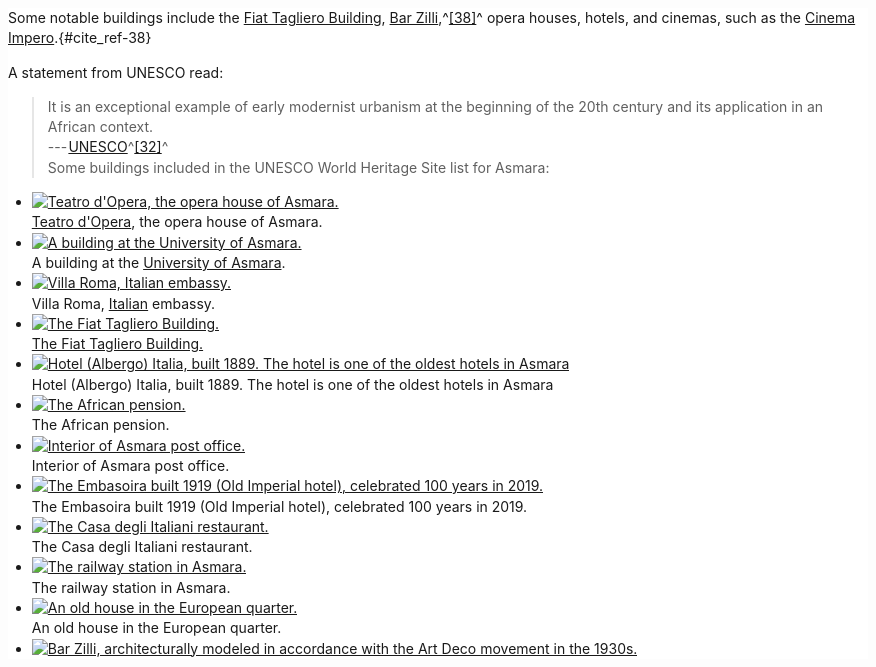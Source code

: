Some notable buildings include the [Fiat Tagliero Building](/wiki/Fiat_Tagliero_Building "Fiat Tagliero Building"), [Bar Zilli](/wiki/Bar_Zilli "Bar Zilli"),^[\[38\]](#cite_note-38)^ opera houses, hotels, and cinemas, such as the [Cinema Impero](/wiki/Cinema_Impero "Cinema Impero").{#cite_ref-38}

A statement from UNESCO read:
> It is an exceptional example of early modernist urbanism at the beginning of the 20th century and its application in an African context.  
--- [UNESCO](/wiki/UNESCO "UNESCO")^[\[32\]](#cite_note-auto1-32)^  
Some buildings included in the UNESCO World Heritage Site list for Asmara:  
  * [![Teatro d'Opera, the opera house of Asmara.](//upload.wikimedia.org/wikipedia/commons/thumb/a/a6/Asmara%2C_teatro_d%27opera%2C_02.JPG/220px-Asmara%2C_teatro_d%27opera%2C_02.JPG)](/wiki/File:Asmara,_teatro_d%27opera,_02.JPG "Teatro d'Opera, the opera house of Asmara.")  
  [Teatro d'Opera](/wiki/Asmara%27s_Opera "Asmara's Opera"), the opera house of Asmara.
  * [![A building at the University of Asmara.](//upload.wikimedia.org/wikipedia/commons/thumb/3/31/Asmara_University_Eritrea.jpg/134px-Asmara_University_Eritrea.jpg)](/wiki/File:Asmara_University_Eritrea.jpg "A building at the University of Asmara.")  
  A building at the [University of Asmara](/wiki/University_of_Asmara "University of Asmara").
  * [![Villa Roma, Italian embassy.](//upload.wikimedia.org/wikipedia/commons/thumb/6/6e/Asmara%2C_ambasciata_italiana_%28villa_roma%29.JPG/220px-Asmara%2C_ambasciata_italiana_%28villa_roma%29.JPG)](/wiki/File:Asmara,_ambasciata_italiana_(villa_roma).JPG "Villa Roma, Italian embassy.")  
  Villa Roma, [Italian](/wiki/Italy "Italy") embassy.
  * [![The Fiat Tagliero Building.](//upload.wikimedia.org/wikipedia/commons/thumb/e/ef/Fiat_tagliero%2C_07%2C0.JPG/126px-Fiat_tagliero%2C_07%2C0.JPG)](/wiki/File:Fiat_tagliero,_07,0.JPG "The Fiat Tagliero Building.")  
  [The Fiat Tagliero Building.](/wiki/Fiat_Tagliero_Building "Fiat Tagliero Building")
  * [![Hotel (Albergo) Italia, built 1889. The hotel is one of the oldest hotels in Asmara](//upload.wikimedia.org/wikipedia/commons/thumb/9/9c/Asmara%2C_albergo_italia%2C_esterno_01.JPG/220px-Asmara%2C_albergo_italia%2C_esterno_01.JPG)](/wiki/File:Asmara,_albergo_italia,_esterno_01.JPG "Hotel (Albergo) Italia, built 1889. The hotel is one of the oldest hotels in Asmara")  
  Hotel (Albergo) Italia, built 1889. The hotel is one of the oldest hotels in Asmara
  * [![The African pension.](//upload.wikimedia.org/wikipedia/commons/thumb/8/87/Asmara%2C_africa_pension_01.JPG/220px-Asmara%2C_africa_pension_01.JPG)](/wiki/File:Asmara,_africa_pension_01.JPG "The African pension.")  
  The African pension.
  * [![Interior of Asmara post office.](//upload.wikimedia.org/wikipedia/commons/thumb/c/ca/Asmara%2C_ufficio_postale%2C_interno_01.JPG/126px-Asmara%2C_ufficio_postale%2C_interno_01.JPG)](/wiki/File:Asmara,_ufficio_postale,_interno_01.JPG "Interior of Asmara post office.")  
  Interior of Asmara post office.
  * [![The Embasoira built 1919 (Old Imperial hotel), celebrated 100 years in 2019.](//upload.wikimedia.org/wikipedia/commons/thumb/2/28/Embasoira_hotel_Asmara%2C_Eritrea.jpg/220px-Embasoira_hotel_Asmara%2C_Eritrea.jpg)](/wiki/File:Embasoira_hotel_Asmara,_Eritrea.jpg "The Embasoira built 1919 (Old Imperial hotel), celebrated 100 years in 2019.")  
  The Embasoira built 1919 (Old Imperial hotel), celebrated 100 years in 2019.
  * [![The Casa degli Italiani restaurant.](//upload.wikimedia.org/wikipedia/commons/thumb/5/58/Casa_degli_italiani_restaurant_Asmara%2C_Eritrea.jpg/220px-Casa_degli_italiani_restaurant_Asmara%2C_Eritrea.jpg)](/wiki/File:Casa_degli_italiani_restaurant_Asmara,_Eritrea.jpg "The Casa degli Italiani restaurant.")  
  The Casa degli Italiani restaurant.
  * [![The railway station in Asmara.](//upload.wikimedia.org/wikipedia/commons/thumb/c/ca/Bf_Asmara_Gleisseite.JPG/220px-Bf_Asmara_Gleisseite.JPG)](/wiki/File:Bf_Asmara_Gleisseite.JPG "The railway station in Asmara.")  
  The railway station in Asmara.
  * [![An old house in the European quarter.](//upload.wikimedia.org/wikipedia/commons/thumb/0/00/An_old_house_in_the_European_quarter_built_during_Italian_Eritrea_in_the_early_19th_century_in_Asmara%2C_Eritrea.jpg/220px-An_old_house_in_the_European_quarter_built_during_Italian_Eritrea_in_the_early_19th_century_in_Asmara%2C_Eritrea.jpg)](/wiki/File:An_old_house_in_the_European_quarter_built_during_Italian_Eritrea_in_the_early_19th_century_in_Asmara,_Eritrea.jpg "An old house in the European quarter.")  
  An old house in the European quarter.
  * [![Bar Zilli, architecturally modeled in accordance with the Art Deco movement in the 1930s.](//upload.wikimedia.org/wikipedia/commons/thumb/5/5b/Asmara%2C_bar_zilli_02.JPG/220px-Asmara%2C_bar_zilli_02.JPG)](/wiki/File:Asmara,_bar_zilli_02.JPG "Bar Zilli, architecturally modeled in accordance with the Art Deco movement in the 1930s.")  